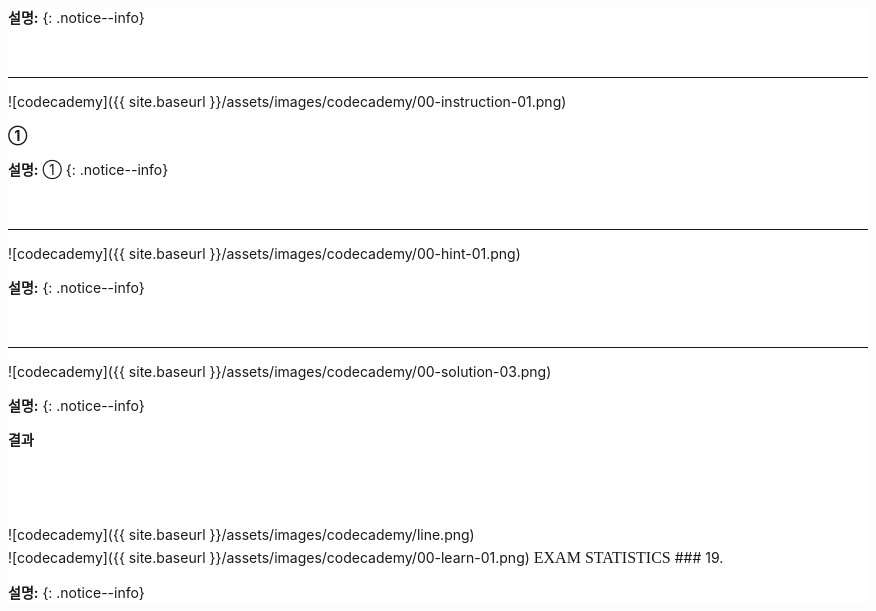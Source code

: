 

**설명:** 
{: .notice--info}


<br>
<hr/>


![codecademy]({{ site.baseurl }}/assets/images/codecademy/00-instruction-01.png)    

**①** 


**설명:** ① 
{: .notice--info}


<br>
<hr/>


![codecademy]({{ site.baseurl }}/assets/images/codecademy/00-hint-01.png)    



**설명:** 
{: .notice--info}

<br>
<hr/>


![codecademy]({{ site.baseurl }}/assets/images/codecademy/00-solution-03.png)    


```python
```

**설명:** 
{: .notice--info}


**결과** ``` ```

<br>
<br>    
<br>    
![codecademy]({{ site.baseurl }}/assets/images/codecademy/line.png)
<br>
![codecademy]({{ site.baseurl }}/assets/images/codecademy/00-learn-01.png)    
<font size="3"  face="돋움">EXAM STATISTICS</font> 
### 19.



**설명:** 
{: .notice--info}

